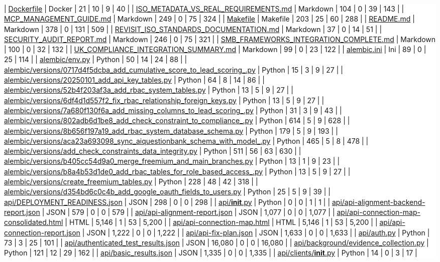 | [Dockerfile](/Dockerfile) | Docker | 21 | 10 | 9 | 40 |
| [ISO_METADATA_VS_REAL_REQUIREMENTS.md](/ISO_METADATA_VS_REAL_REQUIREMENTS.md) | Markdown | 104 | 0 | 39 | 143 |
| [MCP_MANAGEMENT_GUIDE.md](/MCP_MANAGEMENT_GUIDE.md) | Markdown | 249 | 0 | 75 | 324 |
| [Makefile](/Makefile) | Makefile | 203 | 25 | 60 | 288 |
| [README.md](/README.md) | Markdown | 378 | 0 | 131 | 509 |
| [REVISIT_ISO_STANDARDS_DOCUMENTATION.md](/REVISIT_ISO_STANDARDS_DOCUMENTATION.md) | Markdown | 37 | 0 | 14 | 51 |
| [SECURITY_AUDIT_REPORT.md](/SECURITY_AUDIT_REPORT.md) | Markdown | 246 | 0 | 75 | 321 |
| [SMB_FRAMEWORKS_INTEGRATION_COMPLETE.md](/SMB_FRAMEWORKS_INTEGRATION_COMPLETE.md) | Markdown | 100 | 0 | 32 | 132 |
| [UK_COMPLIANCE_INTEGRATION_SUMMARY.md](/UK_COMPLIANCE_INTEGRATION_SUMMARY.md) | Markdown | 99 | 0 | 23 | 122 |
| [alembic.ini](/alembic.ini) | Ini | 89 | 0 | 25 | 114 |
| [alembic/env.py](/alembic/env.py) | Python | 50 | 14 | 24 | 88 |
| [alembic/versions/0717d4f5dcba_add_cumulative_score_to_lead_scoring_.py](/alembic/versions/0717d4f5dcba_add_cumulative_score_to_lead_scoring_.py) | Python | 15 | 3 | 9 | 27 |
| [alembic/versions/20250101_add_api_key_tables.py](/alembic/versions/20250101_add_api_key_tables.py) | Python | 64 | 8 | 14 | 86 |
| [alembic/versions/52b4f203af3a_add_rbac_system_tables.py](/alembic/versions/52b4f203af3a_add_rbac_system_tables.py) | Python | 13 | 5 | 9 | 27 |
| [alembic/versions/6df4d1d557f2_fix_rbac_relationship_foreign_keys.py](/alembic/versions/6df4d1d557f2_fix_rbac_relationship_foreign_keys.py) | Python | 13 | 5 | 9 | 27 |
| [alembic/versions/7a680f130f6a_add_missing_columns_to_lead_scoring_.py](/alembic/versions/7a680f130f6a_add_missing_columns_to_lead_scoring_.py) | Python | 31 | 3 | 9 | 43 |
| [alembic/versions/802adb6d1be8_add_check_constraint_to_compliance_.py](/alembic/versions/802adb6d1be8_add_check_constraint_to_compliance_.py) | Python | 614 | 5 | 9 | 628 |
| [alembic/versions/8b656f197a19_add_rbac_system_database_schema.py](/alembic/versions/8b656f197a19_add_rbac_system_database_schema.py) | Python | 179 | 5 | 9 | 193 |
| [alembic/versions/aca23a693098_sync_aiquestionbank_schema_with_model_.py](/alembic/versions/aca23a693098_sync_aiquestionbank_schema_with_model_.py) | Python | 465 | 5 | 8 | 478 |
| [alembic/versions/add_check_constraints_data_integrity.py](/alembic/versions/add_check_constraints_data_integrity.py) | Python | 511 | 56 | 63 | 630 |
| [alembic/versions/b405cc54d9a0_merge_freemium_and_main_branches.py](/alembic/versions/b405cc54d9a0_merge_freemium_and_main_branches.py) | Python | 13 | 1 | 9 | 23 |
| [alembic/versions/b8a4b53d1de0_add_rbac_tables_for_role_based_access_.py](/alembic/versions/b8a4b53d1de0_add_rbac_tables_for_role_based_access_.py) | Python | 13 | 5 | 9 | 27 |
| [alembic/versions/create_freemium_tables.py](/alembic/versions/create_freemium_tables.py) | Python | 228 | 48 | 42 | 318 |
| [alembic/versions/d354bd6c0c4b_add_google_oauth_fields_to_users.py](/alembic/versions/d354bd6c0c4b_add_google_oauth_fields_to_users.py) | Python | 25 | 5 | 9 | 39 |
| [api/DEPLOYMENT_READINESS.json](/api/DEPLOYMENT_READINESS.json) | JSON | 298 | 0 | 0 | 298 |
| [api/__init__.py](/api/__init__.py) | Python | 0 | 0 | 1 | 1 |
| [api/api-alignment-backend-report.json](/api/api-alignment-backend-report.json) | JSON | 579 | 0 | 0 | 579 |
| [api/api-alignment-report.json](/api/api-alignment-report.json) | JSON | 1,077 | 0 | 0 | 1,077 |
| [api/api-connection-map-consolidated.html](/api/api-connection-map-consolidated.html) | HTML | 5,146 | 1 | 53 | 5,200 |
| [api/api-connection-map.html](/api/api-connection-map.html) | HTML | 5,146 | 1 | 53 | 5,200 |
| [api/api-connection-report.json](/api/api-connection-report.json) | JSON | 1,222 | 0 | 0 | 1,222 |
| [api/api-fix-plan.json](/api/api-fix-plan.json) | JSON | 1,633 | 0 | 0 | 1,633 |
| [api/auth.py](/api/auth.py) | Python | 73 | 3 | 25 | 101 |
| [api/authenticated_test_results.json](/api/authenticated_test_results.json) | JSON | 16,080 | 0 | 0 | 16,080 |
| [api/background/evidence_collection.py](/api/background/evidence_collection.py) | Python | 121 | 12 | 29 | 162 |
| [api/basic_results.json](/api/basic_results.json) | JSON | 1,335 | 0 | 0 | 1,335 |
| [api/clients/__init__.py](/api/clients/__init__.py) | Python | 14 | 0 | 3 | 17 |